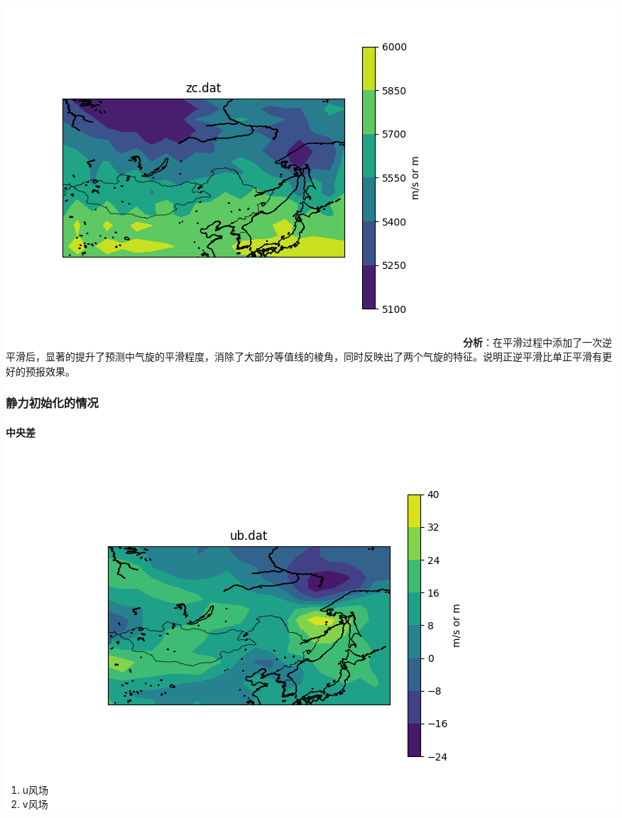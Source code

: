 ![zc](image-17.png)
**分析**：在平滑过程中添加了一次逆平滑后，显著的提升了预测中气旋的平滑程度，消除了大部分等值线的棱角，同时反映出了两个气旋的特征。说明正逆平滑比单正平滑有更好的预报效果。
### 静力初始化的情况
#### 中央差
1. u风场
![ub](image-21.png)   
1. v风场